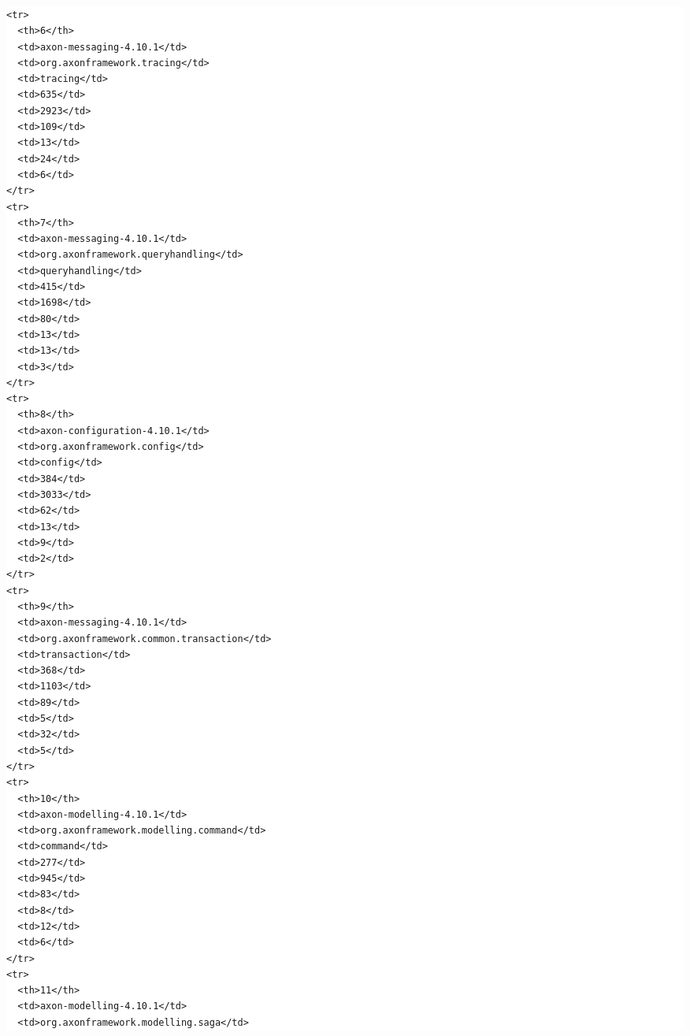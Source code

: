     <tr>
      <th>6</th>
      <td>axon-messaging-4.10.1</td>
      <td>org.axonframework.tracing</td>
      <td>tracing</td>
      <td>635</td>
      <td>2923</td>
      <td>109</td>
      <td>13</td>
      <td>24</td>
      <td>6</td>
    </tr>
    <tr>
      <th>7</th>
      <td>axon-messaging-4.10.1</td>
      <td>org.axonframework.queryhandling</td>
      <td>queryhandling</td>
      <td>415</td>
      <td>1698</td>
      <td>80</td>
      <td>13</td>
      <td>13</td>
      <td>3</td>
    </tr>
    <tr>
      <th>8</th>
      <td>axon-configuration-4.10.1</td>
      <td>org.axonframework.config</td>
      <td>config</td>
      <td>384</td>
      <td>3033</td>
      <td>62</td>
      <td>13</td>
      <td>9</td>
      <td>2</td>
    </tr>
    <tr>
      <th>9</th>
      <td>axon-messaging-4.10.1</td>
      <td>org.axonframework.common.transaction</td>
      <td>transaction</td>
      <td>368</td>
      <td>1103</td>
      <td>89</td>
      <td>5</td>
      <td>32</td>
      <td>5</td>
    </tr>
    <tr>
      <th>10</th>
      <td>axon-modelling-4.10.1</td>
      <td>org.axonframework.modelling.command</td>
      <td>command</td>
      <td>277</td>
      <td>945</td>
      <td>83</td>
      <td>8</td>
      <td>12</td>
      <td>6</td>
    </tr>
    <tr>
      <th>11</th>
      <td>axon-modelling-4.10.1</td>
      <td>org.axonframework.modelling.saga</td>